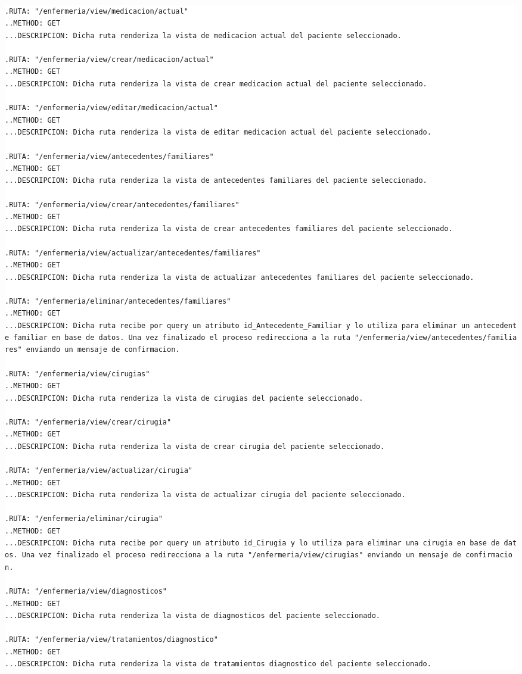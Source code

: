     .RUTA: "/enfermeria/view/medicacion/actual"
    ..METHOD: GET
    ...DESCRIPCION: Dicha ruta renderiza la vista de medicacion actual del paciente seleccionado.

    .RUTA: "/enfermeria/view/crear/medicacion/actual"
    ..METHOD: GET
    ...DESCRIPCION: Dicha ruta renderiza la vista de crear medicacion actual del paciente seleccionado.

    .RUTA: "/enfermeria/view/editar/medicacion/actual"
    ..METHOD: GET
    ...DESCRIPCION: Dicha ruta renderiza la vista de editar medicacion actual del paciente seleccionado.

    .RUTA: "/enfermeria/view/antecedentes/familiares"
    ..METHOD: GET
    ...DESCRIPCION: Dicha ruta renderiza la vista de antecedentes familiares del paciente seleccionado.

    .RUTA: "/enfermeria/view/crear/antecedentes/familiares"
    ..METHOD: GET
    ...DESCRIPCION: Dicha ruta renderiza la vista de crear antecedentes familiares del paciente seleccionado.

    .RUTA: "/enfermeria/view/actualizar/antecedentes/familiares"
    ..METHOD: GET
    ...DESCRIPCION: Dicha ruta renderiza la vista de actualizar antecedentes familiares del paciente seleccionado.

    .RUTA: "/enfermeria/eliminar/antecedentes/familiares"
    ..METHOD: GET
    ...DESCRIPCION: Dicha ruta recibe por query un atributo id_Antecedente_Familiar y lo utiliza para eliminar un antecedente familiar en base de datos. Una vez finalizado el proceso redirecciona a la ruta "/enfermeria/view/antecedentes/familiares" enviando un mensaje de confirmacion.

    .RUTA: "/enfermeria/view/cirugias"
    ..METHOD: GET
    ...DESCRIPCION: Dicha ruta renderiza la vista de cirugias del paciente seleccionado.

    .RUTA: "/enfermeria/view/crear/cirugia"
    ..METHOD: GET
    ...DESCRIPCION: Dicha ruta renderiza la vista de crear cirugia del paciente seleccionado.

    .RUTA: "/enfermeria/view/actualizar/cirugia"
    ..METHOD: GET
    ...DESCRIPCION: Dicha ruta renderiza la vista de actualizar cirugia del paciente seleccionado.

    .RUTA: "/enfermeria/eliminar/cirugia"
    ..METHOD: GET
    ...DESCRIPCION: Dicha ruta recibe por query un atributo id_Cirugia y lo utiliza para eliminar una cirugia en base de datos. Una vez finalizado el proceso redirecciona a la ruta "/enfermeria/view/cirugias" enviando un mensaje de confirmacion.

    .RUTA: "/enfermeria/view/diagnosticos"
    ..METHOD: GET
    ...DESCRIPCION: Dicha ruta renderiza la vista de diagnosticos del paciente seleccionado.

    .RUTA: "/enfermeria/view/tratamientos/diagnostico"
    ..METHOD: GET
    ...DESCRIPCION: Dicha ruta renderiza la vista de tratamientos diagnostico del paciente seleccionado.
